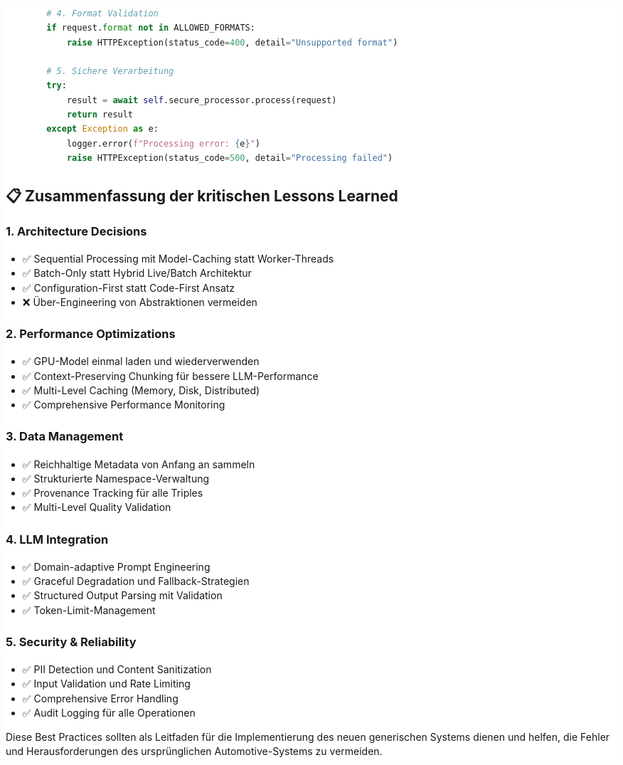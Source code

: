 ```python
        # 4. Format Validation
        if request.format not in ALLOWED_FORMATS:
            raise HTTPException(status_code=400, detail="Unsupported format")
        
        # 5. Sichere Verarbeitung
        try:
            result = await self.secure_processor.process(request)
            return result
        except Exception as e:
            logger.error(f"Processing error: {e}")
            raise HTTPException(status_code=500, detail="Processing failed")
```

## 📋 Zusammenfassung der kritischen Lessons Learned

### 1. **Architecture Decisions**
- ✅ Sequential Processing mit Model-Caching statt Worker-Threads
- ✅ Batch-Only statt Hybrid Live/Batch Architektur
- ✅ Configuration-First statt Code-First Ansatz
- ❌ Über-Engineering von Abstraktionen vermeiden

### 2. **Performance Optimizations**
- ✅ GPU-Model einmal laden und wiederverwenden
- ✅ Context-Preserving Chunking für bessere LLM-Performance
- ✅ Multi-Level Caching (Memory, Disk, Distributed)
- ✅ Comprehensive Performance Monitoring

### 3. **Data Management**
- ✅ Reichhaltige Metadata von Anfang an sammeln
- ✅ Strukturierte Namespace-Verwaltung
- ✅ Provenance Tracking für alle Triples
- ✅ Multi-Level Quality Validation

### 4. **LLM Integration**
- ✅ Domain-adaptive Prompt Engineering
- ✅ Graceful Degradation und Fallback-Strategien
- ✅ Structured Output Parsing mit Validation
- ✅ Token-Limit-Management

### 5. **Security & Reliability**
- ✅ PII Detection und Content Sanitization
- ✅ Input Validation und Rate Limiting
- ✅ Comprehensive Error Handling
- ✅ Audit Logging für alle Operationen

Diese Best Practices sollten als Leitfaden für die Implementierung des neuen generischen Systems dienen und helfen, die Fehler und Herausforderungen des ursprünglichen Automotive-Systems zu vermeiden.